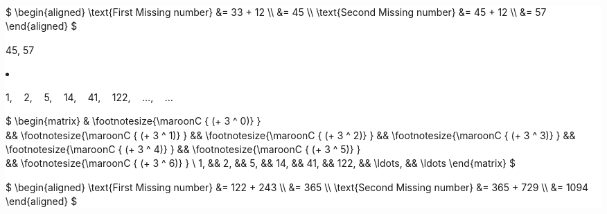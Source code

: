 $
\begin{aligned}
\text{First Missing number}     &= 33 + 12 \\\\
                                &= 45 \\\\
\text{Second Missing number}    &= 45 + 12 \\\\
                                &= 57
\end{aligned}
$

</div>
</div>
<div class='answers'>
<div class='answer'>

$45, \ 57$

</div>
</div>

</div>
</li>
<li>
<div class='question_envelope rag_red subquestion'>
<div class='topics'>
<ul>
</ul>
</div>
<div class='question subquestion'>

$1, \quad 2, \quad 5, \quad 14, \quad 41, \quad 122, \quad \ldots, \quad \ldots$

</div>
<div class='workings'>
<div class='working'>

$
\begin{matrix}
&   \footnotesize{\maroonC { (+ 3 ^ 0)} }   
&&  \footnotesize{\maroonC { (+ 3 ^ 1)} }
&&  \footnotesize{\maroonC { (+ 3 ^ 2)} }
&&  \footnotesize{\maroonC { (+ 3 ^ 3)} } 
&&  \footnotesize{\maroonC { (+ 3 ^ 4)} } 
&&  \footnotesize{\maroonC { (+ 3 ^ 5)} }   
&&  \footnotesize{\maroonC { (+ 3 ^ 6)} } \\
1,  &&    2,  &&  5,  &&   14,  &&   41,  &&  122,  &&  \ldots,  &&  \ldots
\end{matrix}
$

$
\begin{aligned}
\text{First Missing number}     &= 122 + 243 \\\\
                                &= 365 \\\\
\text{Second Missing number}    &= 365 + 729 \\\\
                                &= 1094
\end{aligned}
$
